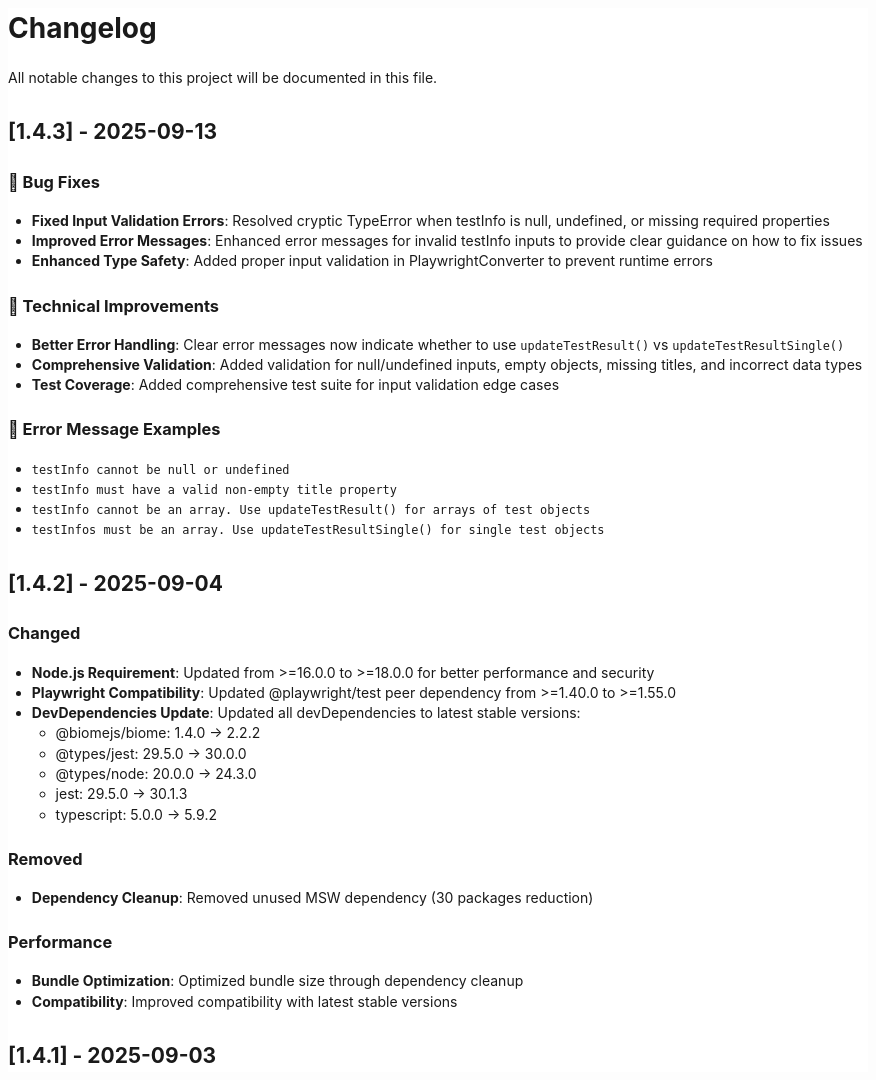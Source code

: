 # Changelog

All notable changes to this project will be documented in this file.

## [1.4.3] - 2025-09-13

### 🐛 Bug Fixes
- **Fixed Input Validation Errors**: Resolved cryptic TypeError when testInfo is null, undefined, or missing required properties
- **Improved Error Messages**: Enhanced error messages for invalid testInfo inputs to provide clear guidance on how to fix issues
- **Enhanced Type Safety**: Added proper input validation in PlaywrightConverter to prevent runtime errors

### 🔧 Technical Improvements
- **Better Error Handling**: Clear error messages now indicate whether to use `updateTestResult()` vs `updateTestResultSingle()`
- **Comprehensive Validation**: Added validation for null/undefined inputs, empty objects, missing titles, and incorrect data types
- **Test Coverage**: Added comprehensive test suite for input validation edge cases

### 📝 Error Message Examples
- `testInfo cannot be null or undefined`
- `testInfo must have a valid non-empty title property`
- `testInfo cannot be an array. Use updateTestResult() for arrays of test objects`
- `testInfos must be an array. Use updateTestResultSingle() for single test objects`

## [1.4.2] - 2025-09-04

### Changed
- **Node.js Requirement**: Updated from >=16.0.0 to >=18.0.0 for better performance and security
- **Playwright Compatibility**: Updated @playwright/test peer dependency from >=1.40.0 to >=1.55.0
- **DevDependencies Update**: Updated all devDependencies to latest stable versions:
  - @biomejs/biome: 1.4.0 → 2.2.2
  - @types/jest: 29.5.0 → 30.0.0
  - @types/node: 20.0.0 → 24.3.0
  - jest: 29.5.0 → 30.1.3
  - typescript: 5.0.0 → 5.9.2

### Removed
- **Dependency Cleanup**: Removed unused MSW dependency (30 packages reduction)

### Performance
- **Bundle Optimization**: Optimized bundle size through dependency cleanup
- **Compatibility**: Improved compatibility with latest stable versions

## [1.4.1] - 2025-09-03
